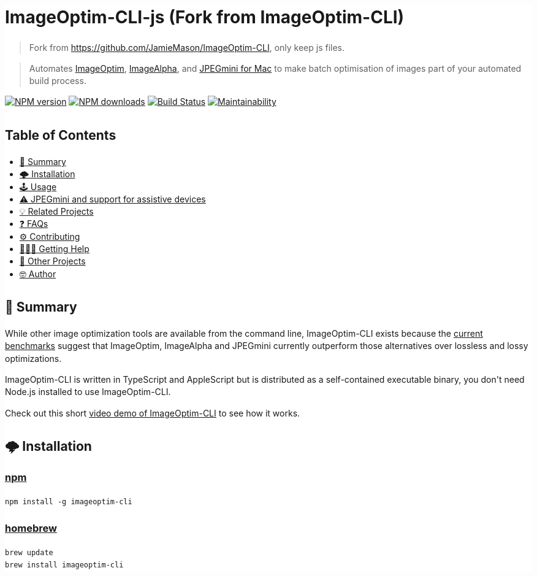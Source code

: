 # ImageOptim-CLI-js (Fork from ImageOptim-CLI)
> Fork from https://github.com/JamieMason/ImageOptim-CLI, only keep js files.

> Automates [ImageOptim](http://imageoptim.com), [ImageAlpha](http://pngmini.com), and [JPEGmini for Mac](http://jpegmini.com/mac) to make batch optimisation of images part of your automated build process.

[![NPM version](http://img.shields.io/npm/v/imageoptim-cli.svg?style=flat-square)](https://www.npmjs.com/package/imageoptim-cli) [![NPM downloads](http://img.shields.io/npm/dm/imageoptim-cli.svg?style=flat-square)](https://www.npmjs.com/package/imageoptim-cli) [![Build Status](http://img.shields.io/travis/JamieMason/ImageOptim-CLI/master.svg?style=flat-square)](https://travis-ci.org/JamieMason/ImageOptim-CLI) [![Maintainability](https://api.codeclimate.com/v1/badges/c7f41a90fa2c975cfd03/maintainability)](https://codeclimate.com/github/JamieMason/ImageOptim-CLI/maintainability)

## Table of Contents

-   [📣 Summary](#-summary)
-   [🌩 Installation](#-installation)
-   [🕹 Usage](#-usage)
-   [⚠️ JPEGmini and support for assistive devices](#️-jpegmini-and-support-for-assistive-devices)
-   [💡 Related Projects](#-related-projects)
-   [❓ FAQs](#-faqs)
-   [⚙️ Contributing](#️-contributing)
-   [🙋🏿‍♀️ Getting Help](#♀️-getting-help)
-   [👀 Other Projects](#-other-projects)
-   [🤓 Author](#-author)

## 📣 Summary

While other image optimization tools are available from the command line, ImageOptim-CLI exists because the [current benchmarks](http://jamiemason.github.io/ImageOptim-CLI/) suggest that ImageOptim, ImageAlpha and JPEGmini currently outperform those alternatives over lossless and lossy optimizations.

ImageOptim-CLI is written in TypeScript and AppleScript but is distributed as a self-contained executable binary, you don't need Node.js installed to use ImageOptim-CLI.

Check out this short [video demo of ImageOptim-CLI](https://www.youtube.com/watch?v=HGBounRIzSs) to see how it works.

## 🌩 Installation

### [npm](https://npmjs.org/)

    npm install -g imageoptim-cli

### [homebrew](https://brew.sh/)

    brew update
    brew install imageoptim-cli
